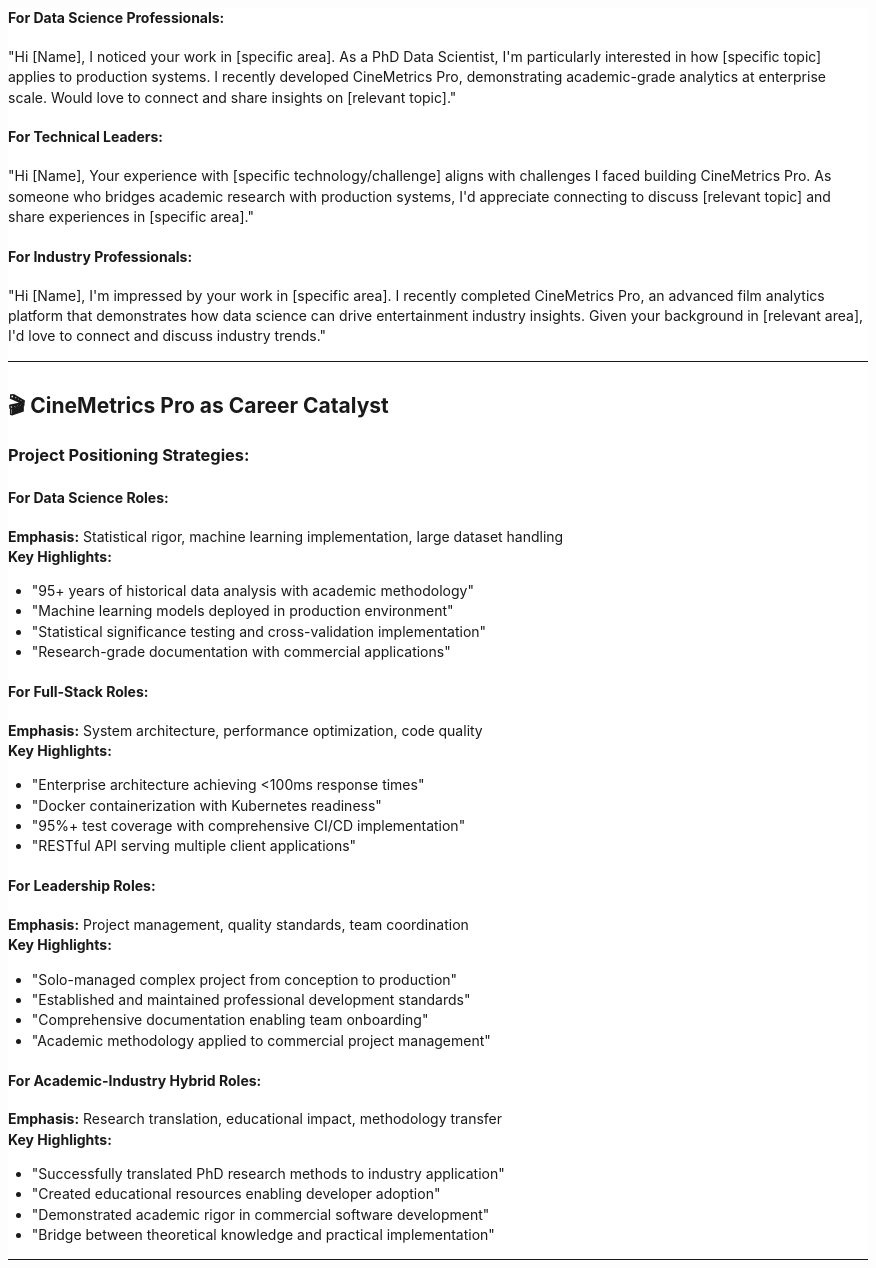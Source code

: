 #### **For Data Science Professionals:**
"Hi [Name], I noticed your work in [specific area]. As a PhD Data Scientist, I'm particularly interested in how [specific topic] applies to production systems. I recently developed CineMetrics Pro, demonstrating academic-grade analytics at enterprise scale. Would love to connect and share insights on [relevant topic]."

#### **For Technical Leaders:**  
"Hi [Name], Your experience with [specific technology/challenge] aligns with challenges I faced building CineMetrics Pro. As someone who bridges academic research with production systems, I'd appreciate connecting to discuss [relevant topic] and share experiences in [specific area]."

#### **For Industry Professionals:**
"Hi [Name], I'm impressed by your work in [specific area]. I recently completed CineMetrics Pro, an advanced film analytics platform that demonstrates how data science can drive entertainment industry insights. Given your background in [relevant area], I'd love to connect and discuss industry trends."

---

## 🎬 CineMetrics Pro as Career Catalyst

### **Project Positioning Strategies:**

#### **For Data Science Roles:**
**Emphasis:** Statistical rigor, machine learning implementation, large dataset handling  
**Key Highlights:**
- "95+ years of historical data analysis with academic methodology"
- "Machine learning models deployed in production environment"  
- "Statistical significance testing and cross-validation implementation"
- "Research-grade documentation with commercial applications"

#### **For Full-Stack Roles:**
**Emphasis:** System architecture, performance optimization, code quality  
**Key Highlights:**
- "Enterprise architecture achieving <100ms response times"
- "Docker containerization with Kubernetes readiness"  
- "95%+ test coverage with comprehensive CI/CD implementation"
- "RESTful API serving multiple client applications"

#### **For Leadership Roles:**  
**Emphasis:** Project management, quality standards, team coordination  
**Key Highlights:**
- "Solo-managed complex project from conception to production"
- "Established and maintained professional development standards"
- "Comprehensive documentation enabling team onboarding"
- "Academic methodology applied to commercial project management"

#### **For Academic-Industry Hybrid Roles:**
**Emphasis:** Research translation, educational impact, methodology transfer  
**Key Highlights:**
- "Successfully translated PhD research methods to industry application"  
- "Created educational resources enabling developer adoption"
- "Demonstrated academic rigor in commercial software development"
- "Bridge between theoretical knowledge and practical implementation"

---